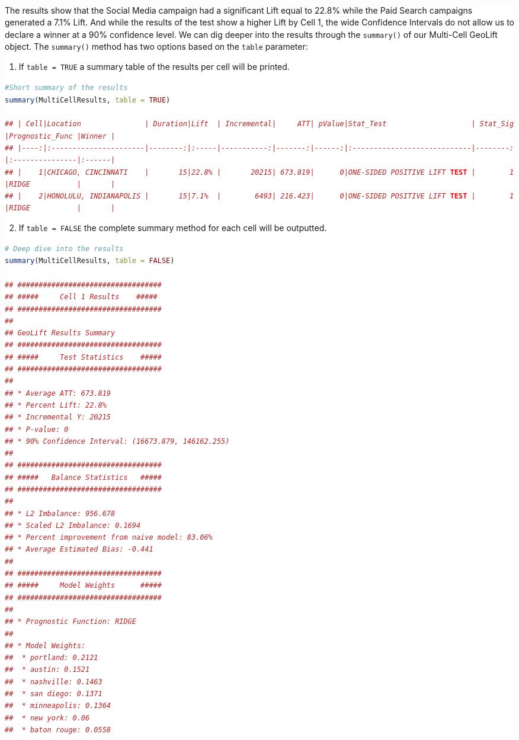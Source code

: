 The results show that the Social Media campaign had a significant Lift equal to 22.8% while the Paid Search campaigns generated a 7.1% Lift. And while the results of the test show a higher Lift by Cell 1, the wide Confidence Intervals do not allow us to declare a winner at a 90% confidence level. We can dig deeper into the results through the `summary()` of our Multi-Cell GeoLift object. The `summary()` method has two options based on the `table` parameter:

1. If `table = TRUE` a summary table of the results per cell will be printed.

``` r
#Short summary of the results
summary(MultiCellResults, table = TRUE)

## | Cell|Location               | Duration|Lift  | Incremental|     ATT| pValue|Stat_Test                    | Stat_Sig|Prognostic_Func |Winner |
## |----:|:----------------------|--------:|:-----|-----------:|-------:|------:|:----------------------------|--------:|:---------------|:------|
## |    1|CHICAGO, CINCINNATI    |       15|22.8% |       20215| 673.819|      0|ONE-SIDED POSITIVE LIFT TEST |        1|RIDGE           |       |
## |    2|HONOLULU, INDIANAPOLIS |       15|7.1%  |        6493| 216.423|      0|ONE-SIDED POSITIVE LIFT TEST |        1|RIDGE           |       |
```

2. If `table = FALSE` the complete summary method for each cell will be outputted.

``` r
# Deep dive into the results
summary(MultiCellResults, table = FALSE)

## ##################################
## #####     Cell 1 Results    #####
## ##################################
## 
## GeoLift Results Summary
## ##################################
## #####     Test Statistics    #####
## ##################################
## 
## * Average ATT: 673.819
## * Percent Lift: 22.8%
## * Incremental Y: 20215
## * P-value: 0
## * 90% Confidence Interval: (16673.879, 146162.255)
## 
## ##################################
## #####   Balance Statistics   #####
## ##################################
## 
## * L2 Imbalance: 956.678
## * Scaled L2 Imbalance: 0.1694
## * Percent improvement from naive model: 83.06%
## * Average Estimated Bias: -0.441
## 
## ##################################
## #####     Model Weights      #####
## ##################################
## 
## * Prognostic Function: RIDGE
## 
## * Model Weights:
##  * portland: 0.2121
##  * austin: 0.1521
##  * nashville: 0.1463
##  * san diego: 0.1371
##  * minneapolis: 0.1364
##  * new york: 0.06
##  * baton rouge: 0.0558
```